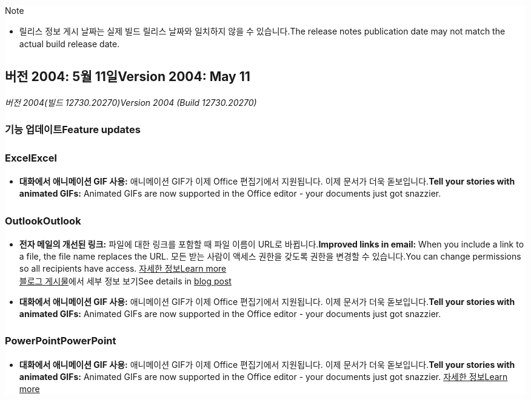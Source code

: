 > [!NOTE]
> - <span data-ttu-id="be8b1-111">릴리스 정보 게시 날짜는 실제 빌드 릴리스 날짜와 일치하지 않을 수 있습니다.</span><span class="sxs-lookup"><span data-stu-id="be8b1-111">The release notes publication date may not match the actual build release date.</span></span>


[//]: # (제거하지 마세요)

[//]: # (기능 세부 정보 콘텐츠를 제거하지 마세요. 시작)

[//]: # (기능 세부 정보 콘텐츠를 제거하지 마세요. 끝)

## <a name="version-2004-may-11"></a><span data-ttu-id="be8b1-115">버전 2004: 5월 11일</span><span class="sxs-lookup"><span data-stu-id="be8b1-115">Version 2004: May 11</span></span>
<span data-ttu-id="be8b1-116">*버전 2004(빌드 12730.20270)*</span><span class="sxs-lookup"><span data-stu-id="be8b1-116">*Version 2004 (Build 12730.20270)*</span></span>

[//]: # (기능 세부 정보 콘텐츠를 제거하지 마세요. 시작)

### <a name="feature-updates"></a><span data-ttu-id="be8b1-118">기능 업데이트</span><span class="sxs-lookup"><span data-stu-id="be8b1-118">Feature updates</span></span>
### <a name="excel"></a><span data-ttu-id="be8b1-119">Excel</span><span class="sxs-lookup"><span data-stu-id="be8b1-119">Excel</span></span>

- <span data-ttu-id="be8b1-120">**대화에서 애니메이션 GIF 사용:** 애니메이션 GIF가 이제 Office 편집기에서 지원됩니다. 이제 문서가 더욱 돋보입니다.</span><span class="sxs-lookup"><span data-stu-id="be8b1-120">**Tell your stories with animated GIFs:** Animated GIFs are now supported in the Office editor - your documents just got snazzier.</span></span>

### <a name="outlook"></a><span data-ttu-id="be8b1-121">Outlook</span><span class="sxs-lookup"><span data-stu-id="be8b1-121">Outlook</span></span>

- <span data-ttu-id="be8b1-122">**전자 메일의 개선된 링크:** 파일에 대한 링크를 포함할 때 파일 이름이 URL로 바뀝니다.</span><span class="sxs-lookup"><span data-stu-id="be8b1-122">**Improved links in email:** When you include a link to a file, the file name replaces the URL.</span></span> <span data-ttu-id="be8b1-123">모든 받는 사람이 액세스 권한을 갖도록 권한을 변경할 수 있습니다.</span><span class="sxs-lookup"><span data-stu-id="be8b1-123">You can change permissions so all recipients have access.</span></span> [<span data-ttu-id="be8b1-124">자세한 정보</span><span class="sxs-lookup"><span data-stu-id="be8b1-124">Learn more</span></span>](https://support.office.com/article/02040f47-bd56-4806-8311-fc913fed54c0)<br /><span data-ttu-id="be8b1-125">[블로그 게시물](https://blog-insider.office.com/2020/04/20/automatically-shorten-links-onedrive-sharepoint/)에서 세부 정보 보기</span><span class="sxs-lookup"><span data-stu-id="be8b1-125">See details in [blog post](https://blog-insider.office.com/2020/04/20/automatically-shorten-links-onedrive-sharepoint/)</span></span>

- <span data-ttu-id="be8b1-126">**대화에서 애니메이션 GIF 사용:** 애니메이션 GIF가 이제 Office 편집기에서 지원됩니다. 이제 문서가 더욱 돋보입니다.</span><span class="sxs-lookup"><span data-stu-id="be8b1-126">**Tell your stories with animated GIFs:** Animated GIFs are now supported in the Office editor - your documents just got snazzier.</span></span>

### <a name="powerpoint"></a><span data-ttu-id="be8b1-127">PowerPoint</span><span class="sxs-lookup"><span data-stu-id="be8b1-127">PowerPoint</span></span>

- <span data-ttu-id="be8b1-128">**대화에서 애니메이션 GIF 사용:** 애니메이션 GIF가 이제 Office 편집기에서 지원됩니다. 이제 문서가 더욱 돋보입니다.</span><span class="sxs-lookup"><span data-stu-id="be8b1-128">**Tell your stories with animated GIFs:** Animated GIFs are now supported in the Office editor - your documents just got snazzier.</span></span>  [<span data-ttu-id="be8b1-129">자세한 정보</span><span class="sxs-lookup"><span data-stu-id="be8b1-129">Learn more</span></span>](https://support.office.com/article/3a04f755-25a9-42c4-8cc1-1da4148aef01)


[//]: # (버그 세부 정보 콘텐츠를 제거하지 마세요. 시작)
[//]: # (버그 세부 정보 콘텐츠를 제거하지 마세요. 끝)
[//]: # (버그 세부 정보 콘텐츠를 제거하지 마세요. 시작)
[//]: # (버그 세부 정보 콘텐츠를 제거하지 마세요. 끝)
[//]: # (버그 세부 정보 콘텐츠를 제거하지 마세요. 시작)
[//]: # (버그 세부 정보 콘텐츠를 제거하지 마세요. 끝)
[//]: # (버그 세부 정보 콘텐츠를 제거하지 마세요. 시작)
[//]: # (버그 세부 정보 콘텐츠를 제거하지 마세요. 끝)
[//]: # (버그 세부 정보 콘텐츠를 제거하지 마세요. 시작)
[//]: # (버그 세부 정보 콘텐츠를 제거하지 마세요. 끝)
[//]: # (버그 세부 정보 콘텐츠를 제거하지 마세요. 시작)
[//]: # (버그 세부 정보 콘텐츠를 제거하지 마세요. 끝)
[//]: # (버그 세부 정보 콘텐츠를 제거하지 마세요. 시작)
[//]: # (버그 세부 정보 콘텐츠를 제거하지 마세요. 끝)
[//]: # (버그 세부 정보 콘텐츠를 제거하지 마세요. 시작)
[//]: # (버그 세부 정보 콘텐츠를 제거하지 마세요. 끝)
[//]: # (버그 세부 정보 콘텐츠를 제거하지 마세요. 시작)
[//]: # (버그 세부 정보 콘텐츠를 제거하지 마세요. 끝)
[//]: # (버그 세부 정보 콘텐츠를 제거하지 마세요. 시작)
[//]: # (버그 세부 정보 콘텐츠를 제거하지 마세요. 끝)
[//]: # (버그 세부 정보 콘텐츠를 제거하지 마세요. 시작)
[//]: # (버그 세부 정보 콘텐츠를 제거하지 마세요. 끝)